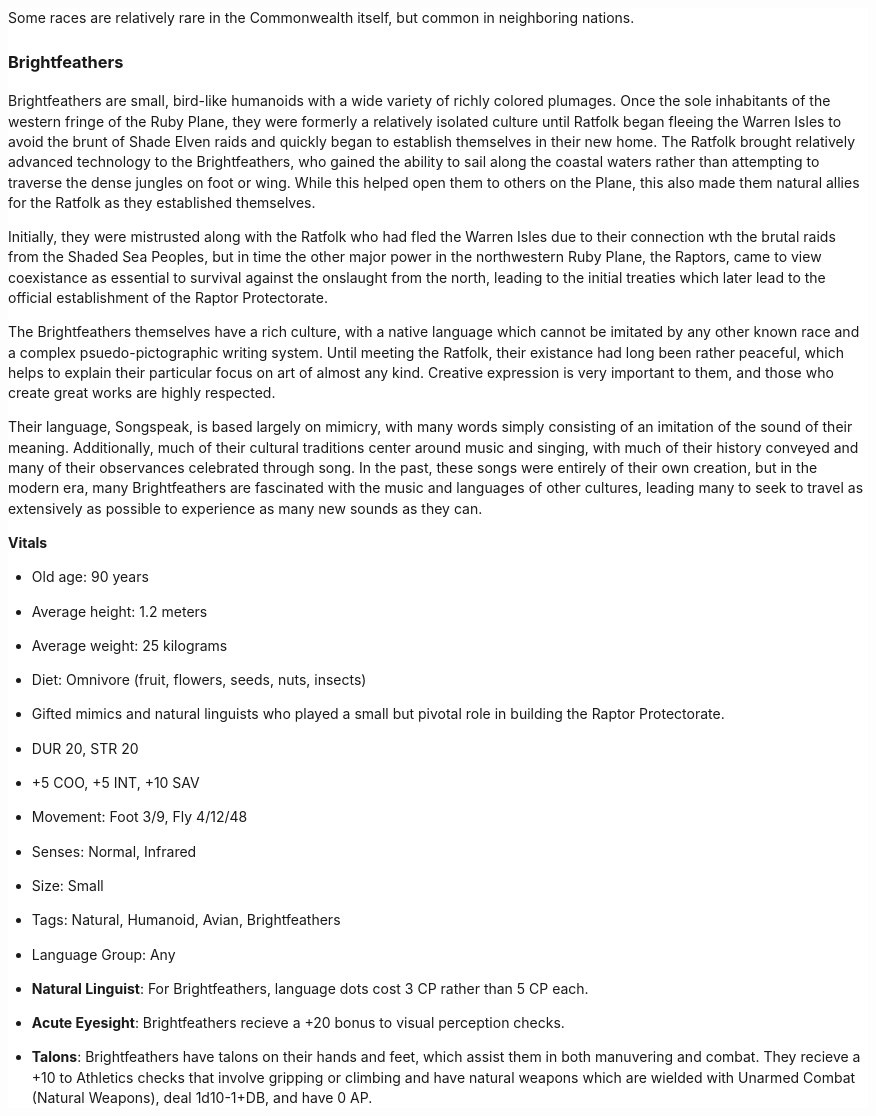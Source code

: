 
Some races are relatively rare in the Commonwealth itself, but common in neighboring nations.

### Brightfeathers

Brightfeathers are small, bird-like humanoids with a wide variety of richly colored plumages.
Once the sole inhabitants of the western fringe of the Ruby Plane, they were formerly a relatively isolated culture until Ratfolk began fleeing the Warren Isles to avoid the brunt of Shade Elven raids and quickly began to establish themselves in their new home.
The Ratfolk brought relatively advanced technology to the Brightfeathers, who gained the ability to sail along the coastal waters rather than attempting to traverse the dense jungles on foot or wing.
While this helped open them to others on the Plane, this also made them natural allies for the Ratfolk as they established themselves.

Initially, they were mistrusted along with the Ratfolk who had fled the Warren Isles due to their connection wth the brutal raids from the Shaded Sea Peoples, but in time the other major power in the northwestern Ruby Plane, the Raptors, came to view coexistance as essential to survival against the onslaught from the north, leading to the initial treaties which later lead to the official establishment of the Raptor Protectorate.

The Brightfeathers themselves have a rich culture, with a native language which cannot be imitated by any other known race and a complex psuedo-pictographic writing system.
Until meeting the Ratfolk, their existance had long been rather peaceful, which helps to explain their particular focus on art of almost any kind.
Creative expression is very important to them, and those who create great works are highly respected.

Their language, Songspeak, is based largely on mimicry, with many words simply consisting of an imitation of the sound of their meaning.
Additionally, much of their cultural traditions center around music and singing, with much of their history conveyed and many of their observances celebrated through song.
In the past, these songs were entirely of their own creation, but in the modern era, many Brightfeathers are fascinated with the music and languages of other cultures, leading many to seek to travel as extensively as possible to experience as many new sounds as they can.

**Vitals**

- Old age: 90 years
- Average height: 1.2 meters
- Average weight: 25 kilograms
- Diet: Omnivore (fruit, flowers, seeds, nuts, insects)

- Gifted mimics and natural linguists who played a small but pivotal role in building the Raptor Protectorate.
- DUR 20, STR 20
- \+5 COO, +5 INT, +10 SAV
- Movement: Foot 3/9, Fly 4/12/48
- Senses: Normal, Infrared
- Size: Small
- Tags: Natural, Humanoid, Avian, Brightfeathers
- Language Group: Any
- **Natural Linguist**: For Brightfeathers, language dots cost 3 CP rather than 5 CP each.
- **Acute Eyesight**: Brightfeathers recieve a +20 bonus to visual perception checks.
- **Talons**: Brightfeathers have talons on their hands and feet, which assist them in both manuvering and combat. They recieve a +10 to Athletics checks that involve gripping or climbing and have natural weapons which are wielded with Unarmed Combat (Natural Weapons), deal 1d10-1+DB, and have 0 AP.
